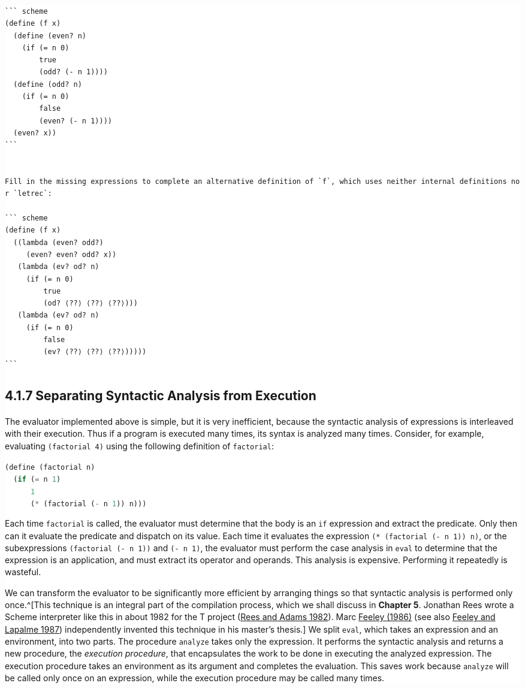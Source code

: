     ``` scheme
    (define (f x)
      (define (even? n)
        (if (= n 0)
            true
            (odd? (- n 1))))
      (define (odd? n)
        (if (= n 0)
            false
            (even? (- n 1))))
      (even? x))
    ```


    Fill in the missing expressions to complete an alternative definition of `f`, which uses neither internal definitions nor `letrec`:

    ``` scheme
    (define (f x)
      ((lambda (even? odd?)
         (even? even? odd? x))
       (lambda (ev? od? n)
         (if (= n 0) 
             true 
             (od? ⟨??⟩ ⟨??⟩ ⟨??⟩)))
       (lambda (ev? od? n)
         (if (= n 0) 
             false 
             (ev? ⟨??⟩ ⟨??⟩ ⟨??⟩)))))
    ```



## 4.1.7 Separating Syntactic Analysis from Execution

The evaluator implemented above is simple, but it is very inefficient, because the syntactic analysis of expressions is interleaved with their execution. Thus if a program is executed many times, its syntax is analyzed many times. Consider, for example, evaluating `(factorial 4)` using the following definition of `factorial`:

``` scheme
(define (factorial n)
  (if (= n 1)
      1
      (* (factorial (- n 1)) n)))
```

Each time `factorial` is called, the evaluator must determine that the body is an `if` expression and extract the predicate. Only then can it evaluate the predicate and dispatch on its value. Each time it evaluates the expression `(* (factorial (- n 1)) n)`, or the subexpressions `(factorial (- n 1))` and `(- n 1)`, the evaluator must perform the case analysis in `eval` to determine that the expression is an application, and must extract its operator and operands. This analysis is expensive. Performing it repeatedly is wasteful.

We can transform the evaluator to be significantly more efficient by arranging things so that syntactic analysis is performed only once.^[This technique is an integral part of the compilation process, which we shall discuss in **Chapter 5**. Jonathan Rees wrote a Scheme interpreter like this in about 1982 for the T project ([Rees and Adams 1982](References.xhtml#Rees-and-Adams-1982)). Marc [Feeley (1986)](References.xhtml#Feeley-_00281986_0029) (see also [Feeley and Lapalme 1987](References.xhtml#Feeley-and-Lapalme-1987)) independently invented this technique in his master’s thesis.] We split `eval`, which takes an expression and an environment, into two parts. The procedure `analyze` takes only the expression. It performs the syntactic analysis and returns a new procedure, the *execution procedure*, that encapsulates the work to be done in executing the analyzed expression. The execution procedure takes an environment as its argument and completes the evaluation. This saves work because `analyze` will be called only once on an expression, while the execution procedure may be called many times.
